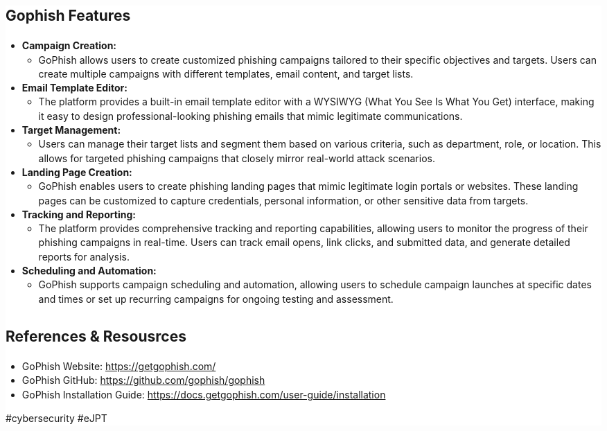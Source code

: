 ## Gophish Features

- **Campaign Creation:**
	- GoPhish allows users to create customized phishing campaigns tailored to their specific objectives and targets. Users can create multiple campaigns with different templates, email content, and target lists.
- **Email Template Editor:**
	- The platform provides a built-in email template editor with a WYSIWYG (What You See Is What You Get) interface, making it easy to design professional-looking phishing emails that mimic legitimate communications. 
- **Target Management:**
	- Users can manage their target lists and segment them based on various criteria, such as department, role, or location. This allows for targeted phishing campaigns that closely mirror real-world attack scenarios.
- **Landing Page Creation:**
	- GoPhish enables users to create phishing landing pages that mimic legitimate login portals or websites. These landing pages can be customized to capture credentials, personal information, or other sensitive data from targets.
- **Tracking and Reporting:**
	- The platform provides comprehensive tracking and reporting capabilities, allowing users to monitor the progress of their phishing campaigns in real-time. Users can track email opens, link clicks, and submitted data, and generate detailed reports for analysis.
- **Scheduling and Automation:**
	- GoPhish supports campaign scheduling and automation, allowing users to schedule campaign launches at specific dates and times or set up recurring campaigns for ongoing testing and assessment. 


## References & Resousrces

- GoPhish Website: https://getgophish.com/
- GoPhish GitHub: https://github.com/gophish/gophish
- GoPhish Installation Guide: https://docs.getgophish.com/user-guide/installation


#cybersecurity #eJPT 
